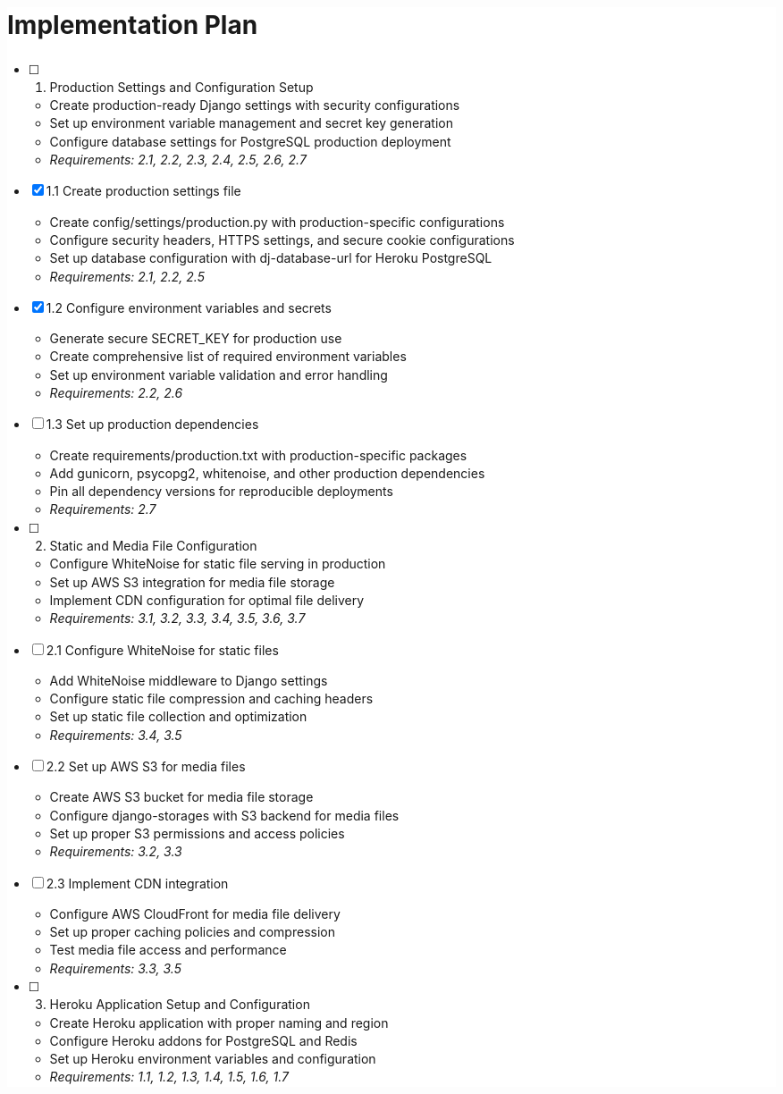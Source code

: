 # Implementation Plan

- [ ] 1. Production Settings and Configuration Setup
  - Create production-ready Django settings with security configurations
  - Set up environment variable management and secret key generation
  - Configure database settings for PostgreSQL production deployment
  - _Requirements: 2.1, 2.2, 2.3, 2.4, 2.5, 2.6, 2.7_

- [x] 1.1 Create production settings file
  - Create config/settings/production.py with production-specific configurations
  - Configure security headers, HTTPS settings, and secure cookie configurations
  - Set up database configuration with dj-database-url for Heroku PostgreSQL
  - _Requirements: 2.1, 2.2, 2.5_

- [x] 1.2 Configure environment variables and secrets
  - Generate secure SECRET_KEY for production use
  - Create comprehensive list of required environment variables
  - Set up environment variable validation and error handling
  - _Requirements: 2.2, 2.6_

- [ ] 1.3 Set up production dependencies
  - Create requirements/production.txt with production-specific packages
  - Add gunicorn, psycopg2, whitenoise, and other production dependencies
  - Pin all dependency versions for reproducible deployments
  - _Requirements: 2.7_

- [ ] 2. Static and Media File Configuration
  - Configure WhiteNoise for static file serving in production
  - Set up AWS S3 integration for media file storage
  - Implement CDN configuration for optimal file delivery
  - _Requirements: 3.1, 3.2, 3.3, 3.4, 3.5, 3.6, 3.7_

- [ ] 2.1 Configure WhiteNoise for static files
  - Add WhiteNoise middleware to Django settings
  - Configure static file compression and caching headers
  - Set up static file collection and optimization
  - _Requirements: 3.4, 3.5_

- [ ] 2.2 Set up AWS S3 for media files
  - Create AWS S3 bucket for media file storage
  - Configure django-storages with S3 backend for media files
  - Set up proper S3 permissions and access policies
  - _Requirements: 3.2, 3.3_

- [ ] 2.3 Implement CDN integration
  - Configure AWS CloudFront for media file delivery
  - Set up proper caching policies and compression
  - Test media file access and performance
  - _Requirements: 3.3, 3.5_

- [ ] 3. Heroku Application Setup and Configuration
  - Create Heroku application with proper naming and region
  - Configure Heroku addons for PostgreSQL and Redis
  - Set up Heroku environment variables and configuration
  - _Requirements: 1.1, 1.2, 1.3, 1.4, 1.5, 1.6, 1.7_

